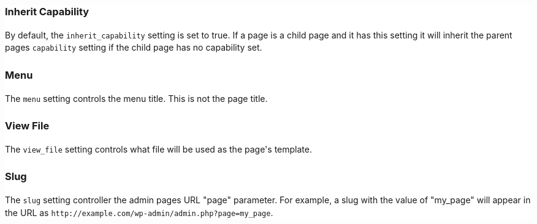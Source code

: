 ### Inherit Capability

By default, the `inherit_capability` setting is set to true. If a page is a child page and it has this setting it will inherit the parent pages `capability` setting if the child page has no capability set. 

### Menu

The `menu` setting controls the menu title. This is not the page title.


### View File

The `view_file` setting controls what file will be used as the page's template.

### Slug

The `slug` setting controller the admin pages URL "page" parameter. For example, a slug with the value of "my_page" will appear in the URL as `http://example.com/wp-admin/admin.php?page=my_page`.